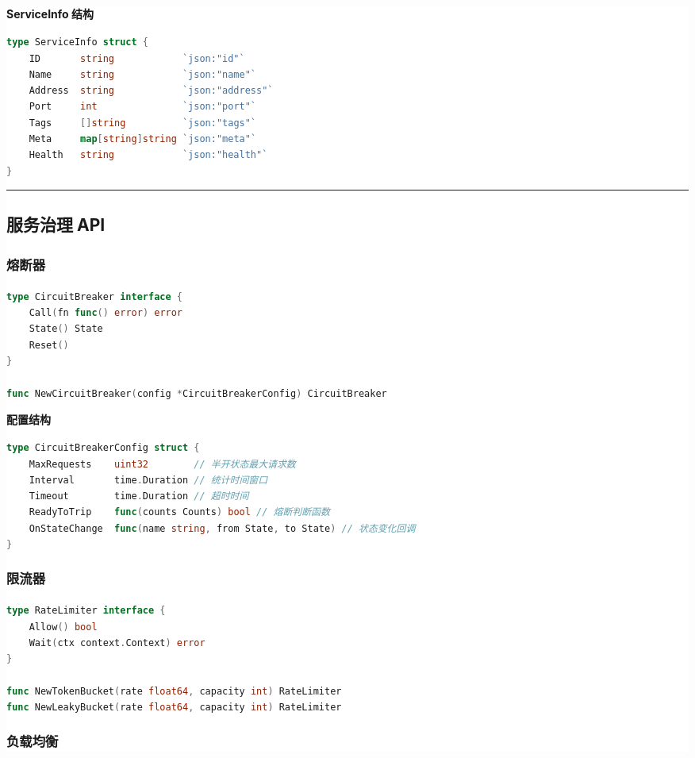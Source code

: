 **ServiceInfo 结构**
```go
type ServiceInfo struct {
    ID       string            `json:"id"`
    Name     string            `json:"name"`
    Address  string            `json:"address"`
    Port     int               `json:"port"`
    Tags     []string          `json:"tags"`
    Meta     map[string]string `json:"meta"`
    Health   string            `json:"health"`
}
```

---

## 服务治理 API

### 熔断器

```go
type CircuitBreaker interface {
    Call(fn func() error) error
    State() State
    Reset()
}

func NewCircuitBreaker(config *CircuitBreakerConfig) CircuitBreaker
```

**配置结构**
```go
type CircuitBreakerConfig struct {
    MaxRequests    uint32        // 半开状态最大请求数
    Interval       time.Duration // 统计时间窗口
    Timeout        time.Duration // 超时时间
    ReadyToTrip    func(counts Counts) bool // 熔断判断函数
    OnStateChange  func(name string, from State, to State) // 状态变化回调
}
```

### 限流器

```go
type RateLimiter interface {
    Allow() bool
    Wait(ctx context.Context) error
}

func NewTokenBucket(rate float64, capacity int) RateLimiter
func NewLeakyBucket(rate float64, capacity int) RateLimiter
```

### 负载均衡
